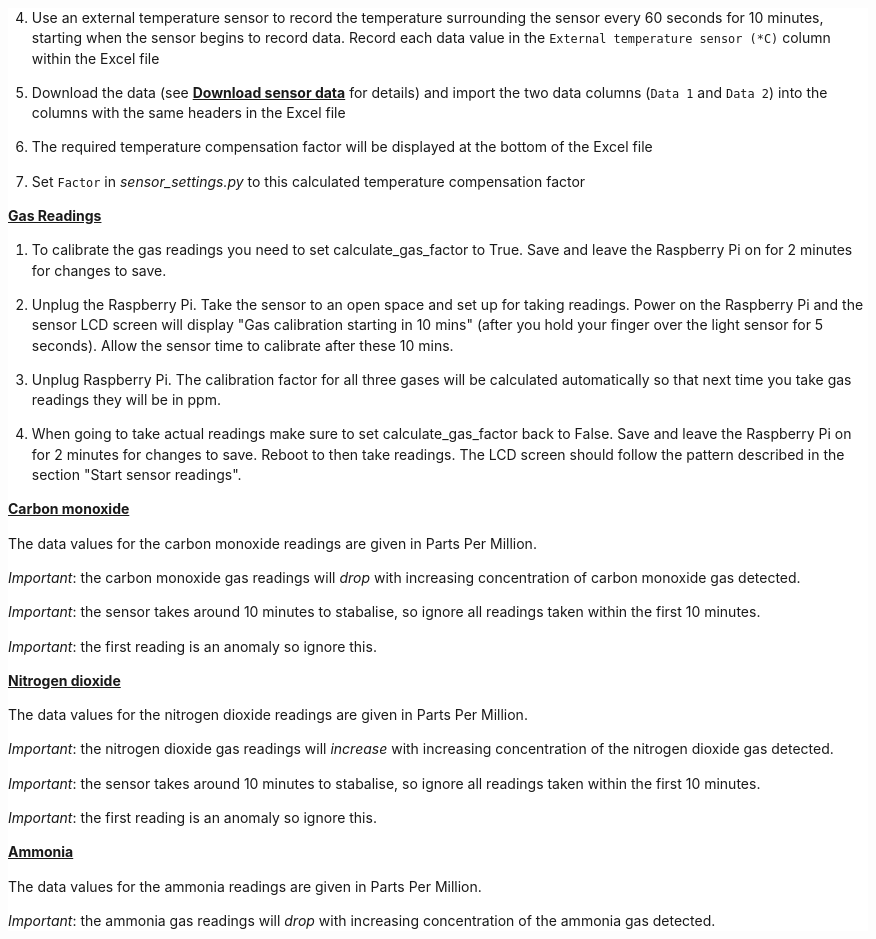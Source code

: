    

4. Use an external temperature sensor to record the temperature surrounding the sensor every 60 seconds for 10 minutes, starting when the sensor begins to record data. Record each data value in the `External temperature sensor (*C)` column within the Excel file

5. Download the data (see **<u>Download sensor data</u>** for details) and import the two data columns (`Data 1` and `Data 2`) into the columns with the same headers in the Excel file 

6. The required temperature compensation factor will be displayed at the bottom of the Excel file

7. Set `Factor` in *sensor_settings.py* to this calculated temperature compensation factor 

**<u>Gas Readings</u>**

1. To calibrate the gas readings you need to set calculate_gas_factor to True. Save and leave the Raspberry Pi on for 2 minutes for changes to save.

2. Unplug the Raspberry Pi. Take the sensor to an open space and set up for taking readings. Power on the Raspberry Pi and the sensor LCD screen will display "Gas calibration starting in 10 mins" (after you hold your finger over the light sensor for 5 seconds). Allow the sensor time to calibrate after these 10 mins.

3. Unplug Raspberry Pi. The calibration factor for all three gases will be calculated automatically so that next time you take gas readings they will be in ppm.

4. When going to take actual readings make sure to set calculate_gas_factor back to False. Save and leave the Raspberry Pi on for 2 minutes for changes to save. Reboot to then take readings. The LCD screen should follow the pattern described in the section "Start sensor readings".



<u>**Carbon monoxide**</u>

The data values for the carbon monoxide readings are given in Parts Per Million.

_Important_: the carbon monoxide gas readings will *drop* with increasing concentration of carbon monoxide gas detected.

_Important_: the sensor takes around 10 minutes to stabalise, so ignore all readings taken within the first 10 minutes.

_Important_: the first reading is an anomaly so ignore this.



**<u>Nitrogen dioxide</u>**

The data values for the nitrogen dioxide readings are given in Parts Per Million.

_Important_: the nitrogen dioxide gas readings will *increase* with increasing concentration of the nitrogen dioxide gas detected. 

_Important_: the sensor takes around 10 minutes to stabalise, so ignore all readings taken within the first 10 minutes.

_Important_: the first reading is an anomaly so ignore this.


**<u>Ammonia</u>**

The data values for the ammonia readings are given in Parts Per Million.

_Important_: the ammonia gas readings will *drop* with increasing concentration of the ammonia gas detected. 
